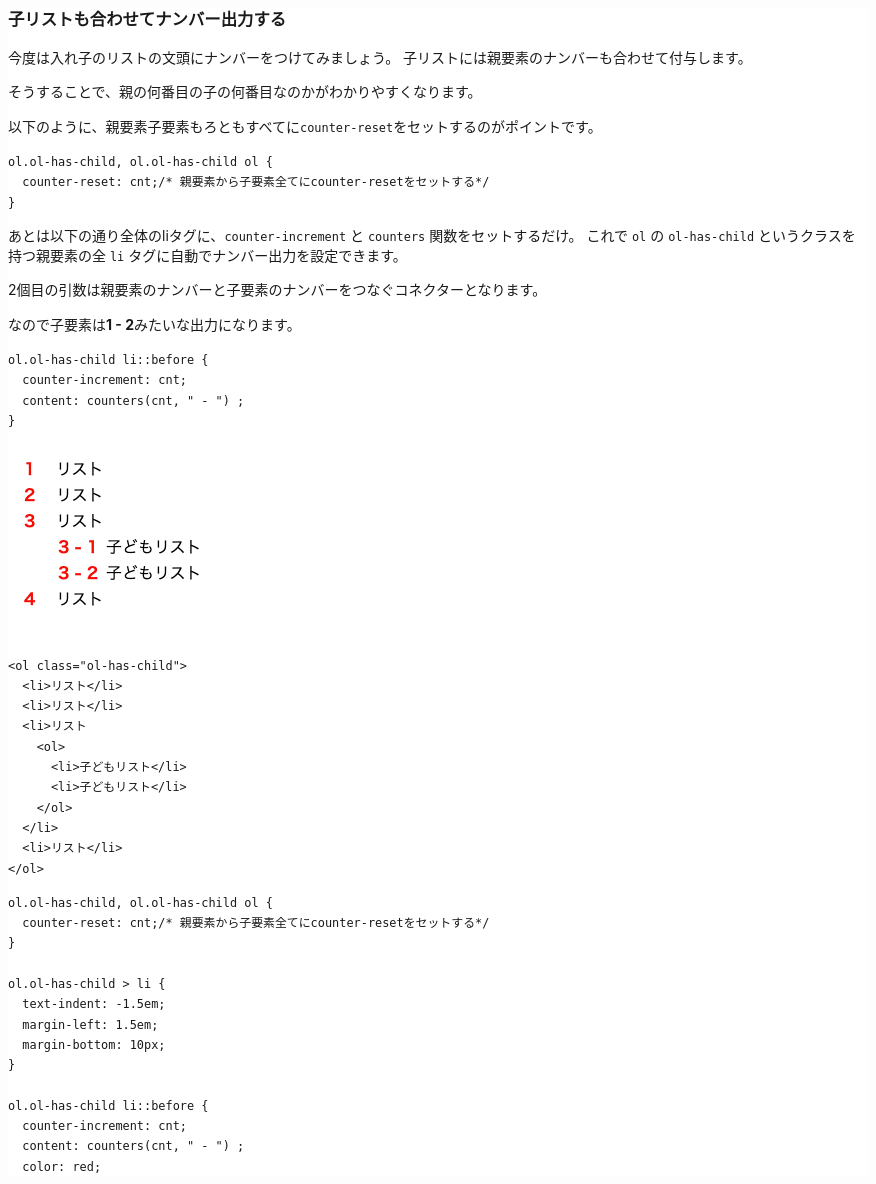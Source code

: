 
### 子リストも合わせてナンバー出力する
今度は入れ子のリストの文頭にナンバーをつけてみましょう。
子リストには親要素のナンバーも合わせて付与します。

そうすることで、親の何番目の子の何番目なのかがわかりやすくなります。

以下のように、親要素子要素もろともすべてに`counter-reset`をセットするのがポイントです。

```css:title=CSS
ol.ol-has-child, ol.ol-has-child ol {
  counter-reset: cnt;/* 親要素から子要素全てにcounter-resetをセットする*/
}
```

あとは以下の通り全体のliタグに、`counter-increment` と `counters` 関数をセットするだけ。
これで `ol` の `ol-has-child` というクラスを持つ親要素の全 `li` タグに自動でナンバー出力を設定できます。

2個目の引数は親要素のナンバーと子要素のナンバーをつなぐコネクターとなります。

なので子要素は**1 - 2**みたいな出力になります。

```css:title=CSS
ol.ol-has-child li::before {
  counter-increment: cnt;
  content: counters(cnt, " - ") ;
}
```
![複雑な入れ子を正しく装飾する](./images/03/entry363-7.jpg)

```html:title=HTML
<ol class="ol-has-child">
  <li>リスト</li>
  <li>リスト</li>
  <li>リスト
    <ol>
      <li>子どもリスト</li>
      <li>子どもリスト</li>
    </ol>
  </li>
  <li>リスト</li>
</ol>
```
```css:title=CSS
ol.ol-has-child, ol.ol-has-child ol {
  counter-reset: cnt;/* 親要素から子要素全てにcounter-resetをセットする*/
}

ol.ol-has-child > li {
  text-indent: -1.5em;
  margin-left: 1.5em;
  margin-bottom: 10px;
}

ol.ol-has-child li::before {
  counter-increment: cnt;
  content: counters(cnt, " - ") ;
  color: red;
```